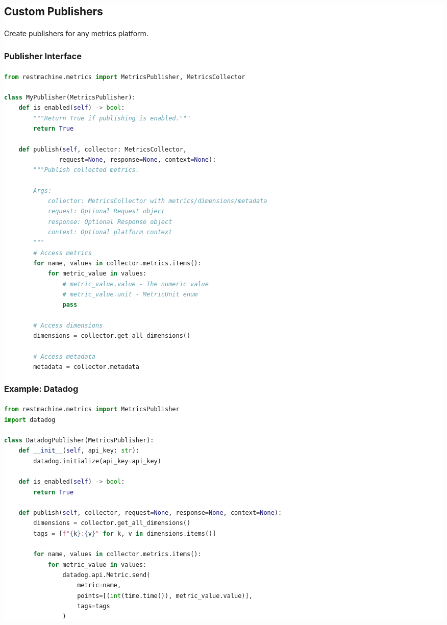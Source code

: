 ## Custom Publishers

Create publishers for any metrics platform.

### Publisher Interface

```python
from restmachine.metrics import MetricsPublisher, MetricsCollector

class MyPublisher(MetricsPublisher):
    def is_enabled(self) -> bool:
        """Return True if publishing is enabled."""
        return True

    def publish(self, collector: MetricsCollector,
               request=None, response=None, context=None):
        """Publish collected metrics.

        Args:
            collector: MetricsCollector with metrics/dimensions/metadata
            request: Optional Request object
            response: Optional Response object
            context: Optional platform context
        """
        # Access metrics
        for name, values in collector.metrics.items():
            for metric_value in values:
                # metric_value.value - The numeric value
                # metric_value.unit - MetricUnit enum
                pass

        # Access dimensions
        dimensions = collector.get_all_dimensions()

        # Access metadata
        metadata = collector.metadata
```

### Example: Datadog

```python
from restmachine.metrics import MetricsPublisher
import datadog

class DatadogPublisher(MetricsPublisher):
    def __init__(self, api_key: str):
        datadog.initialize(api_key=api_key)

    def is_enabled(self) -> bool:
        return True

    def publish(self, collector, request=None, response=None, context=None):
        dimensions = collector.get_all_dimensions()
        tags = [f"{k}:{v}" for k, v in dimensions.items()]

        for name, values in collector.metrics.items():
            for metric_value in values:
                datadog.api.Metric.send(
                    metric=name,
                    points=[(int(time.time()), metric_value.value)],
                    tags=tags
                )
```
